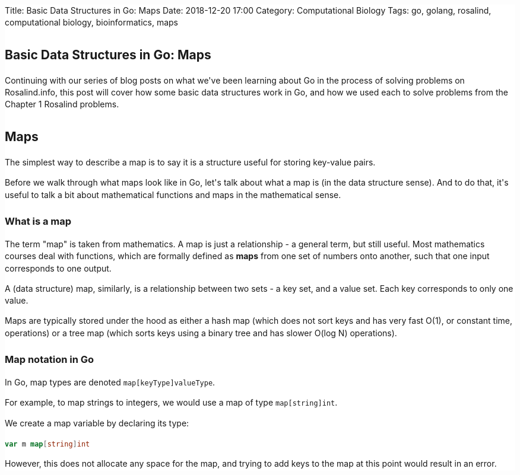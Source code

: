Title: Basic Data Structures in Go: Maps
Date: 2018-12-20 17:00
Category: Computational Biology
Tags: go, golang, rosalind, computational biology, bioinformatics, maps

## Basic Data Structures in Go: Maps

Continuing with our series of blog posts on what
we've been learning about Go in the process of solving
problems on Rosalind.info, this post will cover how 
some basic data structures work in Go, and how we
used each to solve problems from the Chapter 1 Rosalind
problems.

## Maps

The simplest way to describe a map is to say it is a
structure useful for storing key-value pairs.

Before we walk through what maps look like in Go, let's
talk about what a map is (in the data structure sense).
And to do that, it's useful to talk a bit about mathematical
functions and maps in the mathematical sense.

### What is a map

The term "map" is taken from mathematics. A map is just a
relationship - a general term, but still useful. Most 
mathematics courses deal with functions, which are formally 
defined as **maps** from one set of numbers onto another,
such that one input corresponds to one output.

A (data structure) map, similarly, is a relationship between
two sets - a key set, and a value set. Each key corresponds
to only one value. 

Maps are typically stored under the hood as either a hash
map (which does not sort keys and has very fast O(1), or
constant time, operations) or a tree map (which sorts keys 
using a binary tree and has slower O(log N) operations).

### Map notation in Go

In Go, map types are denoted `map[keyType]valueType`.

For example, to map strings to integers, we would use
a map of type `map[string]int`. 

We create a map variable by declaring its type:

```go
var m map[string]int
```

However, this does not allocate any space for the map,
and trying to add keys to the map at this point would
result in an error.
